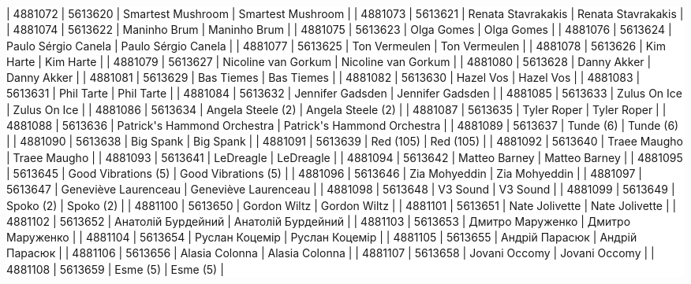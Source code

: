 | 4881072 | 5613620 | Smartest Mushroom | Smartest Mushroom |
| 4881073 | 5613621 | Renata Stavrakakis | Renata Stavrakakis |
| 4881074 | 5613622 | Maninho Brum | Maninho Brum |
| 4881075 | 5613623 | Olga Gomes | Olga Gomes |
| 4881076 | 5613624 | Paulo Sérgio Canela | Paulo Sérgio Canela |
| 4881077 | 5613625 | Ton Vermeulen | Ton Vermeulen |
| 4881078 | 5613626 | Kim Harte | Kim Harte |
| 4881079 | 5613627 | Nicoline van Gorkum | Nicoline van Gorkum |
| 4881080 | 5613628 | Danny Akker | Danny Akker |
| 4881081 | 5613629 | Bas Tiemes | Bas Tiemes |
| 4881082 | 5613630 | Hazel Vos | Hazel Vos |
| 4881083 | 5613631 | Phil Tarte | Phil Tarte |
| 4881084 | 5613632 | Jennifer Gadsden | Jennifer Gadsden |
| 4881085 | 5613633 | Zulus On Ice | Zulus On Ice |
| 4881086 | 5613634 | Angela Steele (2) | Angela Steele (2) |
| 4881087 | 5613635 | Tyler Roper | Tyler Roper |
| 4881088 | 5613636 | Patrick's Hammond Orchestra | Patrick's Hammond Orchestra |
| 4881089 | 5613637 | Tunde (6) | Tunde (6) |
| 4881090 | 5613638 | Big Spank | Big Spank |
| 4881091 | 5613639 | Red (105) | Red (105) |
| 4881092 | 5613640 | Traee Maugho | Traee Maugho |
| 4881093 | 5613641 | LeDreagle | LeDreagle |
| 4881094 | 5613642 | Matteo Barney | Matteo Barney |
| 4881095 | 5613645 | Good Vibrations (5) | Good Vibrations (5) |
| 4881096 | 5613646 | Zia Mohyeddin | Zia Mohyeddin |
| 4881097 | 5613647 | Geneviève Laurenceau | Geneviève Laurenceau |
| 4881098 | 5613648 | V3 Sound | V3 Sound |
| 4881099 | 5613649 | Spoko (2) | Spoko (2) |
| 4881100 | 5613650 | Gordon Wiltz | Gordon Wiltz |
| 4881101 | 5613651 | Nate Jolivette | Nate Jolivette |
| 4881102 | 5613652 | Анатолій Бурдейний | Анатолій Бурдейний |
| 4881103 | 5613653 | Дмитро Маруженко | Дмитро Маруженко |
| 4881104 | 5613654 | Руслан Коцемір | Руслан Коцемір |
| 4881105 | 5613655 | Андрій Парасюк | Андрій Парасюк |
| 4881106 | 5613656 | Alasia Colonna | Alasia Colonna |
| 4881107 | 5613658 | Jovani Occomy | Jovani Occomy |
| 4881108 | 5613659 | Esme (5) | Esme (5) |